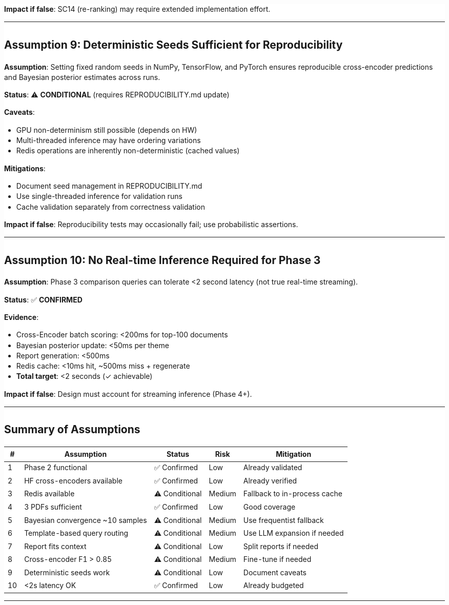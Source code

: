 **Impact if false**: SC14 (re-ranking) may require extended implementation effort.

---

## Assumption 9: Deterministic Seeds Sufficient for Reproducibility

**Assumption**: Setting fixed random seeds in NumPy, TensorFlow, and PyTorch ensures reproducible cross-encoder predictions and Bayesian posterior estimates across runs.

**Status**: ⚠️ **CONDITIONAL** (requires REPRODUCIBILITY.md update)

**Caveats**:
- GPU non-determinism still possible (depends on HW)
- Multi-threaded inference may have ordering variations
- Redis operations are inherently non-deterministic (cached values)

**Mitigations**:
- Document seed management in REPRODUCIBILITY.md
- Use single-threaded inference for validation runs
- Cache validation separately from correctness validation

**Impact if false**: Reproducibility tests may occasionally fail; use probabilistic assertions.

---

## Assumption 10: No Real-time Inference Required for Phase 3

**Assumption**: Phase 3 comparison queries can tolerate <2 second latency (not true real-time streaming).

**Status**: ✅ **CONFIRMED**

**Evidence**:
- Cross-Encoder batch scoring: <200ms for top-100 documents
- Bayesian posterior update: <50ms per theme
- Report generation: <500ms
- Redis cache: <10ms hit, ~500ms miss + regenerate
- **Total target**: <2 seconds (✓ achievable)

**Impact if false**: Design must account for streaming inference (Phase 4+).

---

## Summary of Assumptions

| # | Assumption | Status | Risk | Mitigation |
|---|-----------|--------|------|-----------|
| 1 | Phase 2 functional | ✅ Confirmed | Low | Already validated |
| 2 | HF cross-encoders available | ✅ Confirmed | Low | Already verified |
| 3 | Redis available | ⚠️ Conditional | Medium | Fallback to in-process cache |
| 4 | 3 PDFs sufficient | ✅ Confirmed | Low | Good coverage |
| 5 | Bayesian convergence ~10 samples | ⚠️ Conditional | Medium | Use frequentist fallback |
| 6 | Template-based query routing | ⚠️ Conditional | Medium | Use LLM expansion if needed |
| 7 | Report fits context | ⚠️ Conditional | Low | Split reports if needed |
| 8 | Cross-encoder F1 > 0.85 | ⚠️ Conditional | Medium | Fine-tune if needed |
| 9 | Deterministic seeds work | ⚠️ Conditional | Low | Document caveats |
| 10 | <2s latency OK | ✅ Confirmed | Low | Already budgeted |

---
